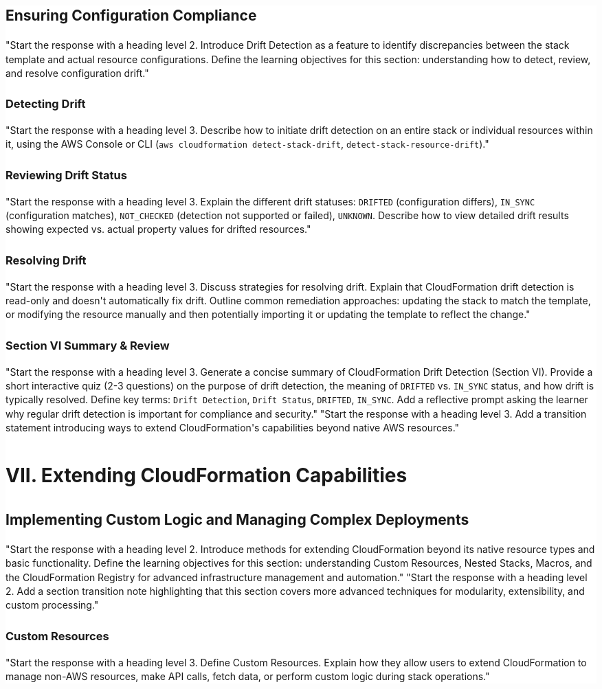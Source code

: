 ## Ensuring Configuration Compliance
"<prompt>Start the response with a heading level 2. Introduce Drift Detection as a feature to identify discrepancies between the stack template and actual resource configurations. Define the learning objectives for this section: understanding how to detect, review, and resolve configuration drift.</prompt>"

### Detecting Drift
"<prompt>Start the response with a heading level 3. Describe how to initiate drift detection on an entire stack or individual resources within it, using the AWS Console or CLI (`aws cloudformation detect-stack-drift`, `detect-stack-resource-drift`).</prompt>"

### Reviewing Drift Status
"<prompt>Start the response with a heading level 3. Explain the different drift statuses: `DRIFTED` (configuration differs), `IN_SYNC` (configuration matches), `NOT_CHECKED` (detection not supported or failed), `UNKNOWN`. Describe how to view detailed drift results showing expected vs. actual property values for drifted resources.</prompt>"

### Resolving Drift
"<prompt>Start the response with a heading level 3. Discuss strategies for resolving drift. Explain that CloudFormation drift detection is read-only and doesn't automatically fix drift. Outline common remediation approaches: updating the stack to match the template, or modifying the resource manually and then potentially importing it or updating the template to reflect the change.</prompt>"

### Section VI Summary & Review
"<prompt>Start the response with a heading level 3. Generate a concise summary of CloudFormation Drift Detection (Section VI). Provide a short interactive quiz (2-3 questions) on the purpose of drift detection, the meaning of `DRIFTED` vs. `IN_SYNC` status, and how drift is typically resolved. Define key terms: `Drift Detection`, `Drift Status`, `DRIFTED`, `IN_SYNC`. Add a reflective prompt asking the learner why regular drift detection is important for compliance and security.</prompt>"
"<prompt>Start the response with a heading level 3. Add a transition statement introducing ways to extend CloudFormation's capabilities beyond native AWS resources.</prompt>"

# VII. Extending CloudFormation Capabilities

## Implementing Custom Logic and Managing Complex Deployments
"<prompt>Start the response with a heading level 2. Introduce methods for extending CloudFormation beyond its native resource types and basic functionality. Define the learning objectives for this section: understanding Custom Resources, Nested Stacks, Macros, and the CloudFormation Registry for advanced infrastructure management and automation.</prompt>"
"<prompt>Start the response with a heading level 2. Add a section transition note highlighting that this section covers more advanced techniques for modularity, extensibility, and custom processing.</prompt>"

### Custom Resources
"<prompt>Start the response with a heading level 3. Define Custom Resources. Explain how they allow users to extend CloudFormation to manage non-AWS resources, make API calls, fetch data, or perform custom logic during stack operations.</prompt>"
